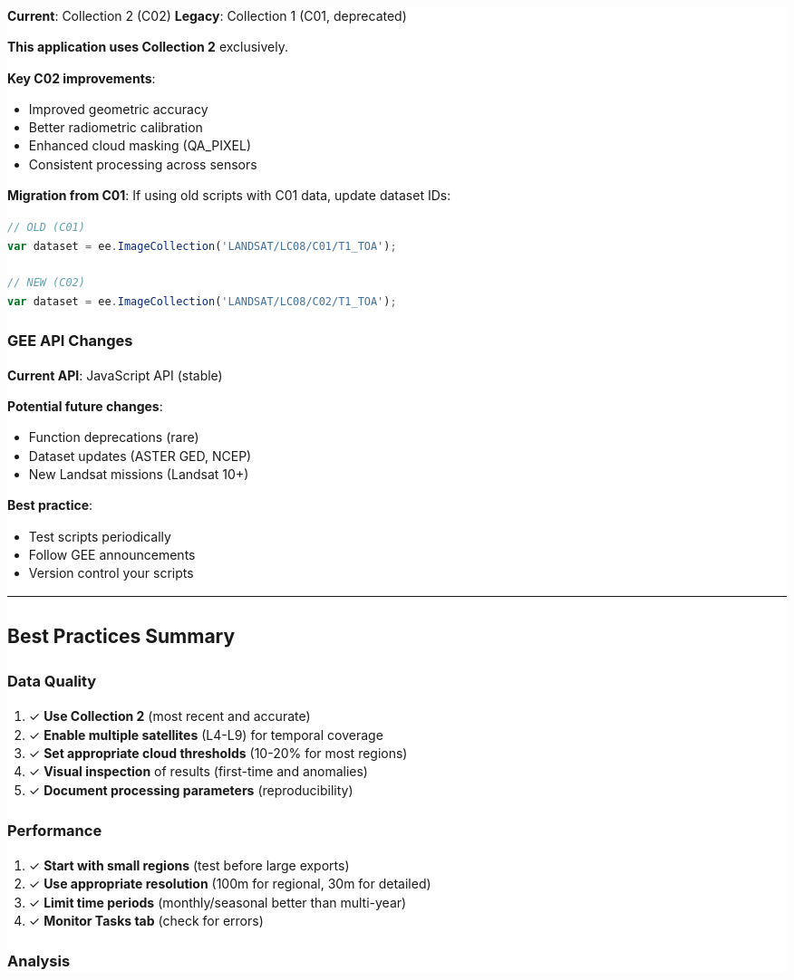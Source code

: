 **Current**: Collection 2 (C02)
**Legacy**: Collection 1 (C01, deprecated)

**This application uses Collection 2** exclusively.

**Key C02 improvements**:
- Improved geometric accuracy
- Better radiometric calibration
- Enhanced cloud masking (QA_PIXEL)
- Consistent processing across sensors

**Migration from C01**: If using old scripts with C01 data, update dataset IDs:
```javascript
// OLD (C01)
var dataset = ee.ImageCollection('LANDSAT/LC08/C01/T1_TOA');

// NEW (C02)
var dataset = ee.ImageCollection('LANDSAT/LC08/C02/T1_TOA');
```

### GEE API Changes

**Current API**: JavaScript API (stable)

**Potential future changes**:
- Function deprecations (rare)
- Dataset updates (ASTER GED, NCEP)
- New Landsat missions (Landsat 10+)

**Best practice**:
- Test scripts periodically
- Follow GEE announcements
- Version control your scripts

---

## Best Practices Summary

### Data Quality

1. ✓ **Use Collection 2** (most recent and accurate)
2. ✓ **Enable multiple satellites** (L4-L9) for temporal coverage
3. ✓ **Set appropriate cloud thresholds** (10-20% for most regions)
4. ✓ **Visual inspection** of results (first-time and anomalies)
5. ✓ **Document processing parameters** (reproducibility)

### Performance

1. ✓ **Start with small regions** (test before large exports)
2. ✓ **Use appropriate resolution** (100m for regional, 30m for detailed)
3. ✓ **Limit time periods** (monthly/seasonal better than multi-year)
4. ✓ **Monitor Tasks tab** (check for errors)

### Analysis
